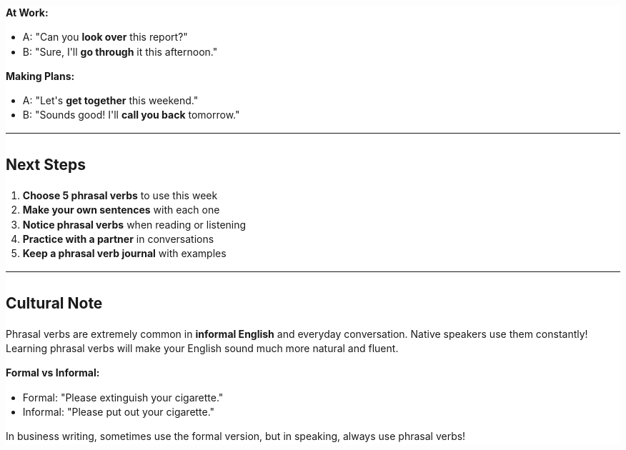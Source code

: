 **At Work:**
- A: "Can you **look over** this report?"
- B: "Sure, I'll **go through** it this afternoon."

**Making Plans:**
- A: "Let's **get together** this weekend."
- B: "Sounds good! I'll **call you back** tomorrow."

---

## Next Steps

1. **Choose 5 phrasal verbs** to use this week
2. **Make your own sentences** with each one
3. **Notice phrasal verbs** when reading or listening
4. **Practice with a partner** in conversations
5. **Keep a phrasal verb journal** with examples

---

## Cultural Note

Phrasal verbs are extremely common in **informal English** and everyday conversation. Native speakers use them constantly! Learning phrasal verbs will make your English sound much more natural and fluent.

**Formal vs Informal:**
- Formal: "Please extinguish your cigarette." 
- Informal: "Please put out your cigarette."

In business writing, sometimes use the formal version, but in speaking, always use phrasal verbs!
